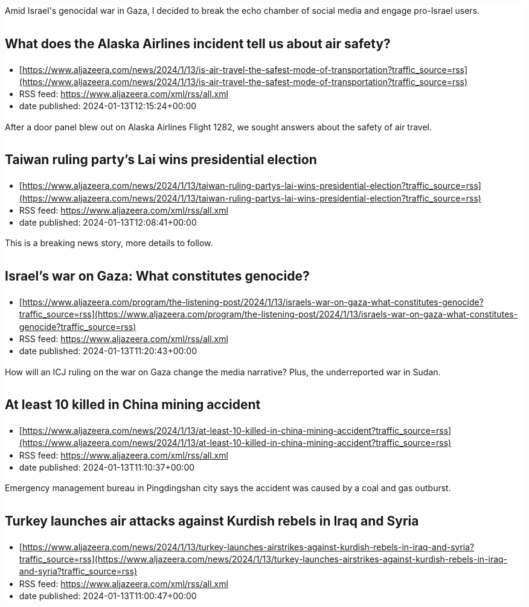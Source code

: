 Amid Israel&#039;s genocidal war in Gaza, I decided to break the echo chamber of social media and engage pro-Israel users.

## What does the Alaska Airlines incident tell us about air safety?
 - [https://www.aljazeera.com/news/2024/1/13/is-air-travel-the-safest-mode-of-transportation?traffic_source=rss](https://www.aljazeera.com/news/2024/1/13/is-air-travel-the-safest-mode-of-transportation?traffic_source=rss)
 - RSS feed: https://www.aljazeera.com/xml/rss/all.xml
 - date published: 2024-01-13T12:15:24+00:00

After a door panel blew out on Alaska Airlines Flight 1282, we sought answers about the safety of air travel.

## Taiwan ruling party’s Lai wins presidential election
 - [https://www.aljazeera.com/news/2024/1/13/taiwan-ruling-partys-lai-wins-presidential-election?traffic_source=rss](https://www.aljazeera.com/news/2024/1/13/taiwan-ruling-partys-lai-wins-presidential-election?traffic_source=rss)
 - RSS feed: https://www.aljazeera.com/xml/rss/all.xml
 - date published: 2024-01-13T12:08:41+00:00

This is a breaking news story, more details to follow.

## Israel’s war on Gaza: What constitutes genocide?
 - [https://www.aljazeera.com/program/the-listening-post/2024/1/13/israels-war-on-gaza-what-constitutes-genocide?traffic_source=rss](https://www.aljazeera.com/program/the-listening-post/2024/1/13/israels-war-on-gaza-what-constitutes-genocide?traffic_source=rss)
 - RSS feed: https://www.aljazeera.com/xml/rss/all.xml
 - date published: 2024-01-13T11:20:43+00:00

How will an ICJ ruling on the war on Gaza change the media narrative? Plus, the underreported war in Sudan.

## At least 10 killed in China mining accident
 - [https://www.aljazeera.com/news/2024/1/13/at-least-10-killed-in-china-mining-accident?traffic_source=rss](https://www.aljazeera.com/news/2024/1/13/at-least-10-killed-in-china-mining-accident?traffic_source=rss)
 - RSS feed: https://www.aljazeera.com/xml/rss/all.xml
 - date published: 2024-01-13T11:10:37+00:00

Emergency management bureau in Pingdingshan city says the accident was caused by a coal and gas outburst.

## Turkey launches air attacks against Kurdish rebels in Iraq and Syria
 - [https://www.aljazeera.com/news/2024/1/13/turkey-launches-airstrikes-against-kurdish-rebels-in-iraq-and-syria?traffic_source=rss](https://www.aljazeera.com/news/2024/1/13/turkey-launches-airstrikes-against-kurdish-rebels-in-iraq-and-syria?traffic_source=rss)
 - RSS feed: https://www.aljazeera.com/xml/rss/all.xml
 - date published: 2024-01-13T11:00:47+00:00
